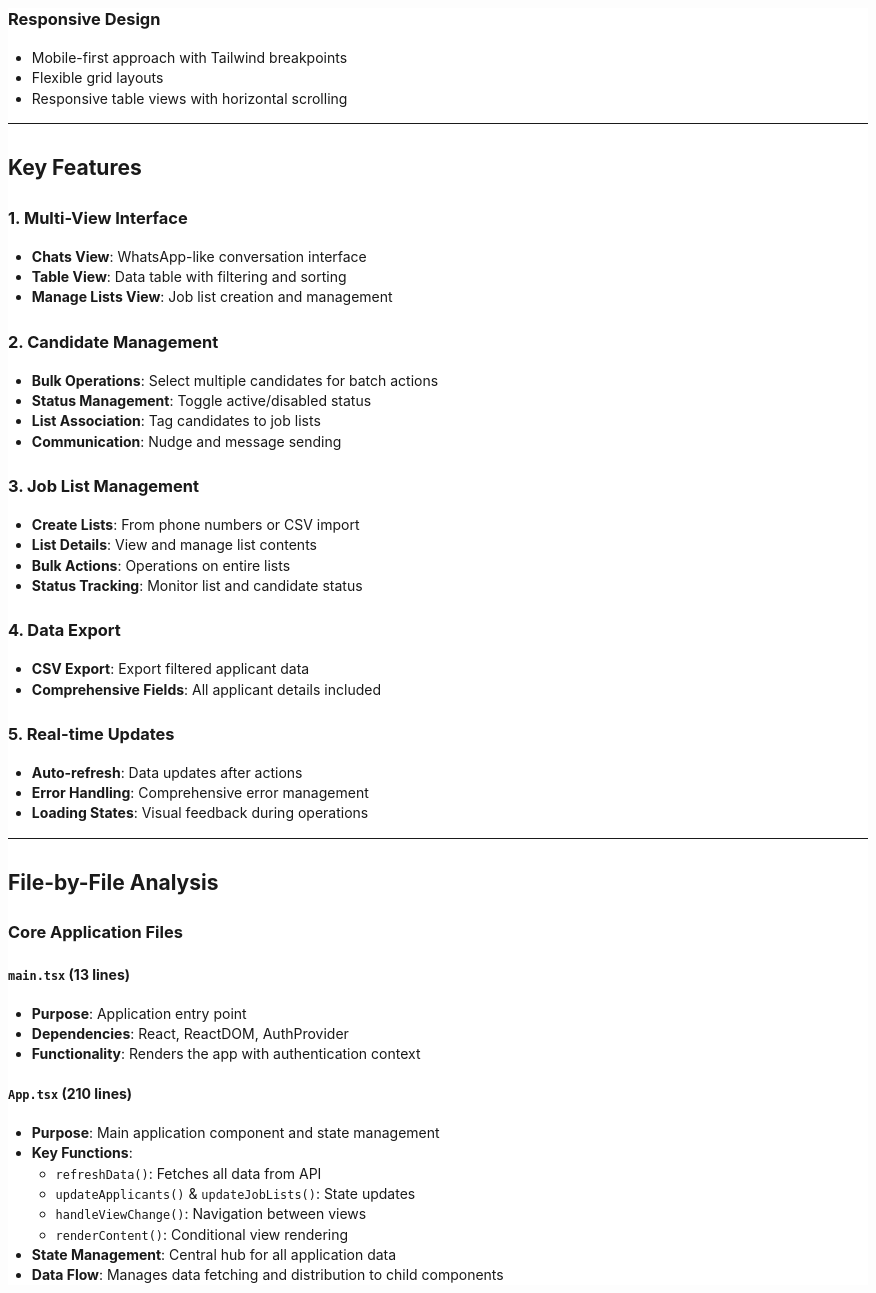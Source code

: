 ### Responsive Design
- Mobile-first approach with Tailwind breakpoints
- Flexible grid layouts
- Responsive table views with horizontal scrolling

---

## Key Features

### 1. Multi-View Interface
- **Chats View**: WhatsApp-like conversation interface
- **Table View**: Data table with filtering and sorting
- **Manage Lists View**: Job list creation and management

### 2. Candidate Management
- **Bulk Operations**: Select multiple candidates for batch actions
- **Status Management**: Toggle active/disabled status
- **List Association**: Tag candidates to job lists
- **Communication**: Nudge and message sending

### 3. Job List Management
- **Create Lists**: From phone numbers or CSV import
- **List Details**: View and manage list contents
- **Bulk Actions**: Operations on entire lists
- **Status Tracking**: Monitor list and candidate status

### 4. Data Export
- **CSV Export**: Export filtered applicant data
- **Comprehensive Fields**: All applicant details included

### 5. Real-time Updates
- **Auto-refresh**: Data updates after actions
- **Error Handling**: Comprehensive error management
- **Loading States**: Visual feedback during operations

---

## File-by-File Analysis

### Core Application Files

#### `main.tsx` (13 lines)
- **Purpose**: Application entry point
- **Dependencies**: React, ReactDOM, AuthProvider
- **Functionality**: Renders the app with authentication context

#### `App.tsx` (210 lines)
- **Purpose**: Main application component and state management
- **Key Functions**:
  - `refreshData()`: Fetches all data from API
  - `updateApplicants()` & `updateJobLists()`: State updates
  - `handleViewChange()`: Navigation between views
  - `renderContent()`: Conditional view rendering
- **State Management**: Central hub for all application data
- **Data Flow**: Manages data fetching and distribution to child components
